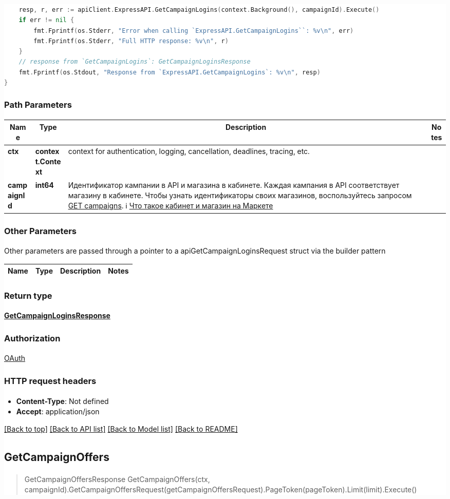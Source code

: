 ```go
	resp, r, err := apiClient.ExpressAPI.GetCampaignLogins(context.Background(), campaignId).Execute()
	if err != nil {
		fmt.Fprintf(os.Stderr, "Error when calling `ExpressAPI.GetCampaignLogins``: %v\n", err)
		fmt.Fprintf(os.Stderr, "Full HTTP response: %v\n", r)
	}
	// response from `GetCampaignLogins`: GetCampaignLoginsResponse
	fmt.Fprintf(os.Stdout, "Response from `ExpressAPI.GetCampaignLogins`: %v\n", resp)
}
```

### Path Parameters


Name | Type | Description  | Notes
------------- | ------------- | ------------- | -------------
**ctx** | **context.Context** | context for authentication, logging, cancellation, deadlines, tracing, etc.
**campaignId** | **int64** | Идентификатор кампании в API и магазина в кабинете. Каждая кампания в API соответствует магазину в кабинете.  Чтобы узнать идентификаторы своих магазинов, воспользуйтесь запросом [GET campaigns](../../reference/campaigns/getCampaigns.md).  ℹ️ [Что такое кабинет и магазин на Маркете](https://yandex.ru/support/marketplace/account/introduction.html)  | 

### Other Parameters

Other parameters are passed through a pointer to a apiGetCampaignLoginsRequest struct via the builder pattern


Name | Type | Description  | Notes
------------- | ------------- | ------------- | -------------


### Return type

[**GetCampaignLoginsResponse**](GetCampaignLoginsResponse.md)

### Authorization

[OAuth](../README.md#OAuth)

### HTTP request headers

- **Content-Type**: Not defined
- **Accept**: application/json

[[Back to top]](#) [[Back to API list]](../README.md#documentation-for-api-endpoints)
[[Back to Model list]](../README.md#documentation-for-models)
[[Back to README]](../README.md)


## GetCampaignOffers

> GetCampaignOffersResponse GetCampaignOffers(ctx, campaignId).GetCampaignOffersRequest(getCampaignOffersRequest).PageToken(pageToken).Limit(limit).Execute()
